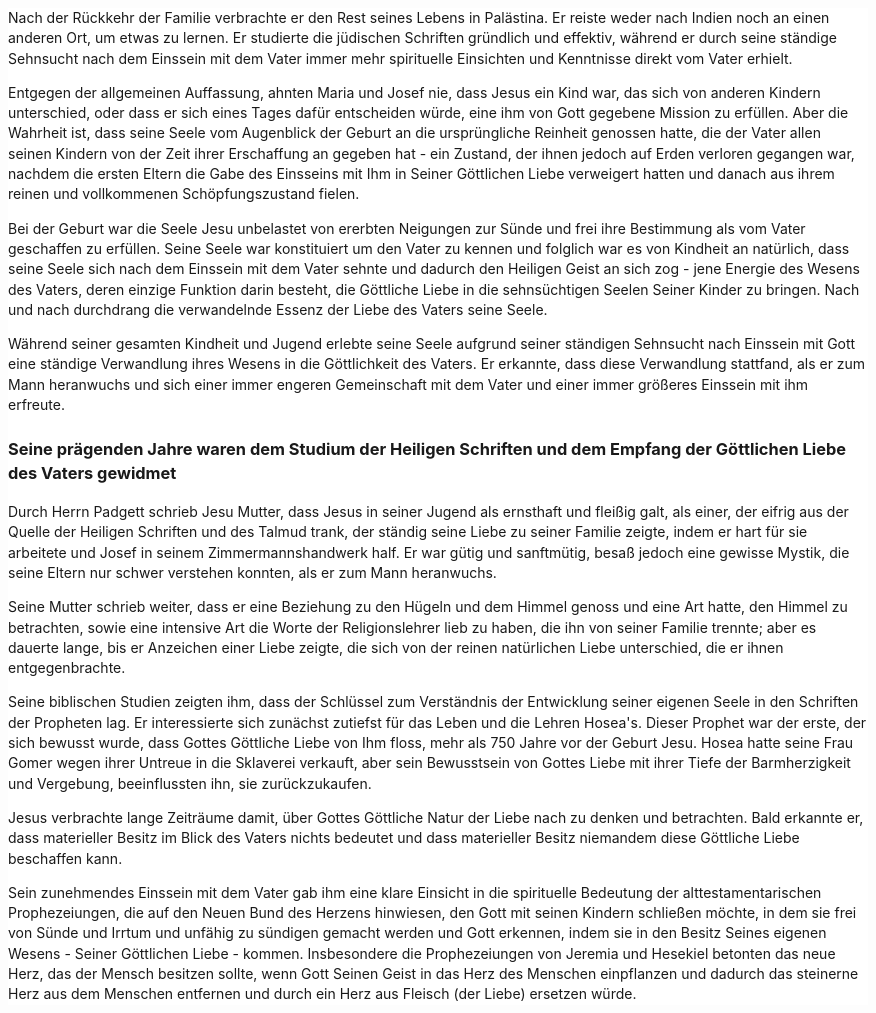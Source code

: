 Nach der Rückkehr der Familie verbrachte er den Rest seines Lebens in Palästina. Er reiste weder nach Indien noch an einen anderen Ort, um etwas zu lernen. Er studierte die jüdischen Schriften gründlich und effektiv, während er durch seine ständige Sehnsucht nach dem Einssein mit dem Vater immer mehr spirituelle Einsichten und Kenntnisse direkt vom Vater erhielt.

Entgegen der allgemeinen Auffassung, ahnten Maria und Josef nie, dass Jesus ein Kind war, das sich von anderen Kindern unterschied, oder dass er sich eines Tages dafür entscheiden würde, eine ihm von Gott gegebene Mission zu erfüllen. Aber die Wahrheit ist, dass seine Seele vom Augenblick der Geburt an die ursprüngliche Reinheit genossen hatte, die der Vater allen seinen Kindern von der Zeit ihrer Erschaffung an gegeben hat - ein Zustand, der ihnen jedoch auf Erden verloren gegangen war, nachdem die ersten Eltern die Gabe des Einsseins mit Ihm in Seiner Göttlichen Liebe verweigert hatten und danach aus ihrem reinen und vollkommenen Schöpfungszustand fielen.

Bei der Geburt war die Seele Jesu unbelastet von ererbten Neigungen zur Sünde und frei ihre Bestimmung als vom Vater geschaffen zu erfüllen. Seine Seele war konstituiert um den Vater zu kennen und folglich war es von Kindheit an natürlich, dass seine Seele sich nach dem Einssein mit dem Vater sehnte und dadurch den Heiligen Geist an sich zog - jene Energie des Wesens des Vaters, deren einzige Funktion darin besteht, die Göttliche Liebe in die sehnsüchtigen Seelen Seiner Kinder zu bringen. Nach und nach durchdrang die verwandelnde Essenz der Liebe des Vaters seine Seele.

Während seiner gesamten Kindheit und Jugend erlebte seine Seele aufgrund seiner ständigen Sehnsucht nach Einssein mit Gott eine ständige Verwandlung ihres Wesens in die Göttlichkeit des Vaters. Er erkannte, dass diese Verwandlung stattfand, als er zum Mann heranwuchs und sich einer immer engeren Gemeinschaft mit dem Vater und einer immer größeres Einssein mit ihm erfreute.

### Seine prägenden Jahre waren dem Studium der Heiligen Schriften und dem Empfang der Göttlichen Liebe des Vaters gewidmet

Durch Herrn Padgett schrieb Jesu Mutter, dass Jesus in seiner Jugend als ernsthaft und fleißig galt, als einer, der eifrig aus der Quelle der Heiligen Schriften und des Talmud trank, der ständig seine Liebe zu seiner Familie zeigte, indem er hart für sie arbeitete und Josef in seinem Zimmermannshandwerk half. Er war gütig und sanftmütig, besaß jedoch eine gewisse Mystik, die seine Eltern nur schwer verstehen konnten, als er zum Mann heranwuchs.

Seine Mutter schrieb weiter, dass er eine Beziehung zu den Hügeln und dem Himmel genoss und eine Art hatte, den Himmel zu betrachten, sowie eine intensive Art die Worte der Religionslehrer lieb zu haben, die ihn von seiner Familie trennte; aber es dauerte lange, bis er Anzeichen einer Liebe zeigte, die sich von der reinen natürlichen Liebe unterschied, die er ihnen entgegenbrachte.

Seine biblischen Studien zeigten ihm, dass der Schlüssel zum Verständnis der Entwicklung seiner eigenen Seele in den Schriften der Propheten lag. Er interessierte sich zunächst zutiefst für das Leben und die Lehren Hosea's. Dieser Prophet war der erste, der sich bewusst wurde, dass Gottes Göttliche Liebe von Ihm floss, mehr als 750 Jahre vor der Geburt Jesu. Hosea hatte seine Frau Gomer wegen ihrer Untreue in die Sklaverei verkauft, aber sein Bewusstsein von Gottes Liebe mit ihrer Tiefe der Barmherzigkeit und Vergebung, beeinflussten ihn, sie zurückzukaufen.

Jesus verbrachte lange Zeiträume damit, über Gottes Göttliche Natur der Liebe nach zu denken und betrachten. Bald erkannte er, dass materieller Besitz im Blick des Vaters nichts bedeutet und dass materieller Besitz niemandem diese Göttliche Liebe beschaffen kann.

Sein zunehmendes Einssein mit dem Vater gab ihm eine klare Einsicht in die spirituelle Bedeutung der alttestamentarischen Prophezeiungen, die auf den Neuen Bund des Herzens hinwiesen, den Gott mit seinen Kindern schließen möchte, in dem sie frei von Sünde und Irrtum und unfähig zu sündigen gemacht werden und Gott erkennen, indem sie in den Besitz Seines eigenen Wesens - Seiner Göttlichen Liebe - kommen. Insbesondere die Prophezeiungen von Jeremia und Hesekiel betonten das neue Herz, das der Mensch besitzen sollte, wenn Gott Seinen Geist in das Herz des Menschen einpflanzen und dadurch das steinerne Herz aus dem Menschen entfernen und durch ein Herz aus Fleisch (der Liebe) ersetzen würde.
